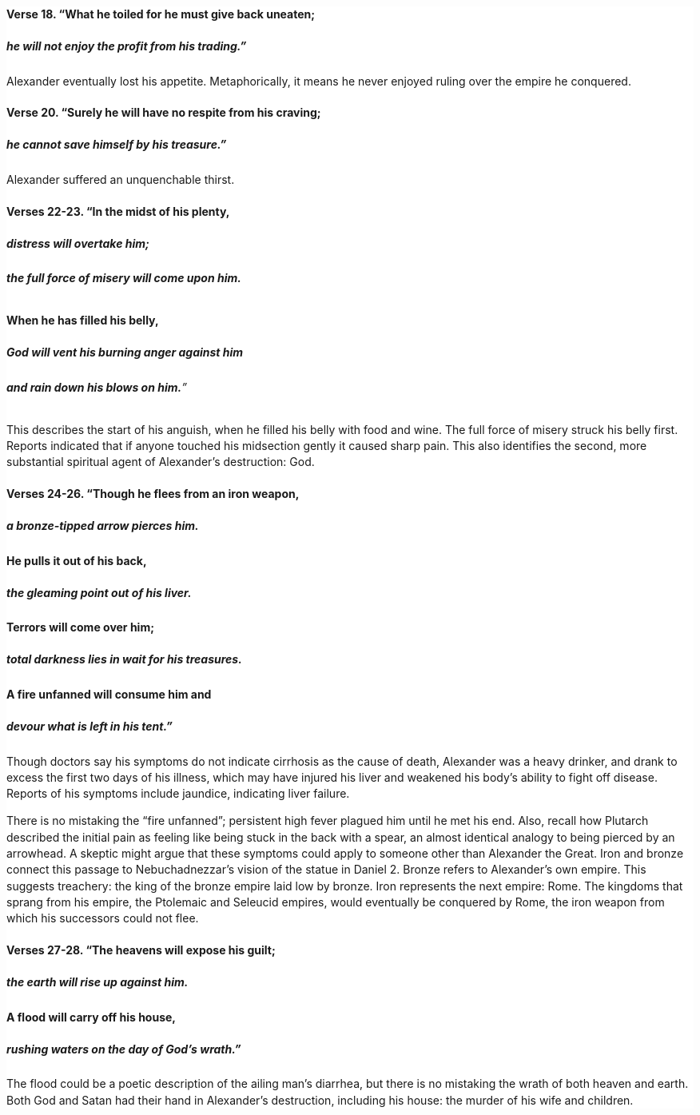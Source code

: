 #### Verse 18. “**What he toiled for he must give back uneaten;**
##### **he will not enjoy the profit from his trading.**” 
Alexander eventually lost his appetite. Metaphorically, it means he never enjoyed ruling over the empire he conquered.

#### Verse 20. “**Surely he will have no respite from his craving;**
##### **he cannot save himself by his treasure.**” 
Alexander suffered an unquenchable thirst.

#### Verses 22-23. “**In the midst of his plenty,**
##### **distress will overtake him;**
###### **the full force of misery will come upon him.** 
#### **When he has filled his belly,** 
##### **God will vent his burning anger against him** 
###### **and rain down his blows on him.**” 
This describes the start of his anguish, when he filled his belly with food and wine. The full force of misery struck his belly first. Reports indicated that if anyone touched his midsection gently it caused sharp pain. This also identifies the second, more substantial spiritual agent of Alexander’s destruction: God.

#### Verses 24-26. “**Though he flees from an iron weapon,**
##### **a bronze-tipped arrow pierces him.** 
#### **He pulls it out of his back**, 
##### **the gleaming point out of his liver.** 
#### **Terrors will come over him;** 
##### **total darkness lies in wait for his treasures.** 
#### **A fire unfanned will consume him and** 
##### **devour what is left in his tent.**” 
Though doctors say his symptoms do not indicate cirrhosis as the cause of death, Alexander was a heavy drinker, and drank to excess the first two days of his illness, which may have injured his liver and weakened his body’s ability to fight off disease. Reports of his symptoms include jaundice, indicating liver failure.

There is no mistaking the “fire unfanned”; persistent high fever plagued him until he met his end. Also, recall how Plutarch described the initial pain as feeling like being stuck in the back with a spear, an almost identical analogy to being pierced by an arrowhead.
A skeptic might argue that these symptoms could apply to someone other than Alexander the Great. Iron and bronze connect this passage to Nebuchadnezzar’s vision of the statue in Daniel 2. Bronze refers to Alexander’s own empire. This suggests treachery: the king of the bronze empire laid low by bronze. Iron represents the next empire: Rome. The kingdoms that sprang from his empire, the Ptolemaic and Seleucid empires, would eventually be conquered by Rome, the iron weapon from which his successors could not flee.

#### Verses 27-28. “**The heavens will expose his guilt;**
##### **the earth will rise up against him.** 
#### **A flood will carry off his house,** 
##### **rushing waters on the day of God’s wrath.**” 
The flood could be a poetic description of the ailing man’s diarrhea, but there is no mistaking the wrath of both heaven and earth. Both God and Satan had their hand in Alexander’s destruction, including his house: the murder of his wife and children.
